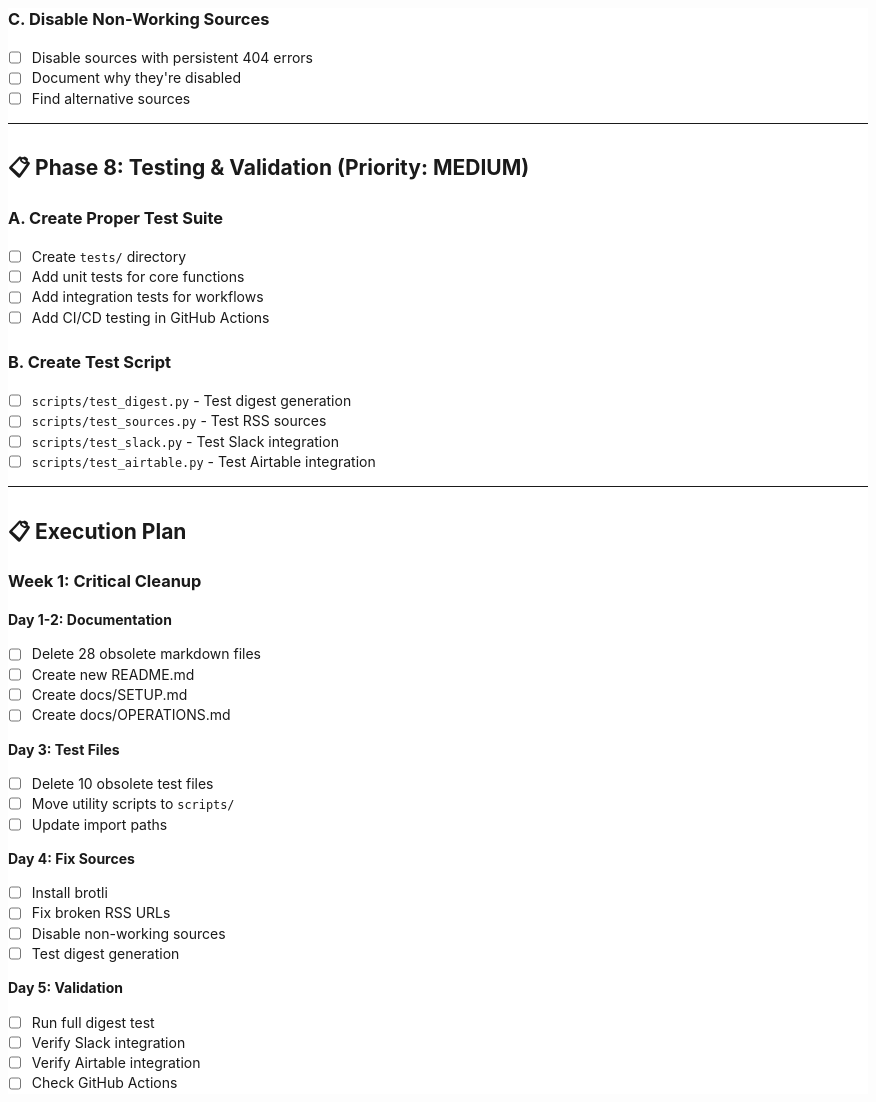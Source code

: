 ### **C. Disable Non-Working Sources**

- [ ] Disable sources with persistent 404 errors
- [ ] Document why they're disabled
- [ ] Find alternative sources

---

## 📋 **Phase 8: Testing & Validation** (Priority: MEDIUM)

### **A. Create Proper Test Suite**

- [ ] Create `tests/` directory
- [ ] Add unit tests for core functions
- [ ] Add integration tests for workflows
- [ ] Add CI/CD testing in GitHub Actions

### **B. Create Test Script**

- [ ] `scripts/test_digest.py` - Test digest generation
- [ ] `scripts/test_sources.py` - Test RSS sources
- [ ] `scripts/test_slack.py` - Test Slack integration
- [ ] `scripts/test_airtable.py` - Test Airtable integration

---

## 📋 **Execution Plan**

### **Week 1: Critical Cleanup**

**Day 1-2: Documentation**
- [ ] Delete 28 obsolete markdown files
- [ ] Create new README.md
- [ ] Create docs/SETUP.md
- [ ] Create docs/OPERATIONS.md

**Day 3: Test Files**
- [ ] Delete 10 obsolete test files
- [ ] Move utility scripts to `scripts/`
- [ ] Update import paths

**Day 4: Fix Sources**
- [ ] Install brotli
- [ ] Fix broken RSS URLs
- [ ] Disable non-working sources
- [ ] Test digest generation

**Day 5: Validation**
- [ ] Run full digest test
- [ ] Verify Slack integration
- [ ] Verify Airtable integration
- [ ] Check GitHub Actions
